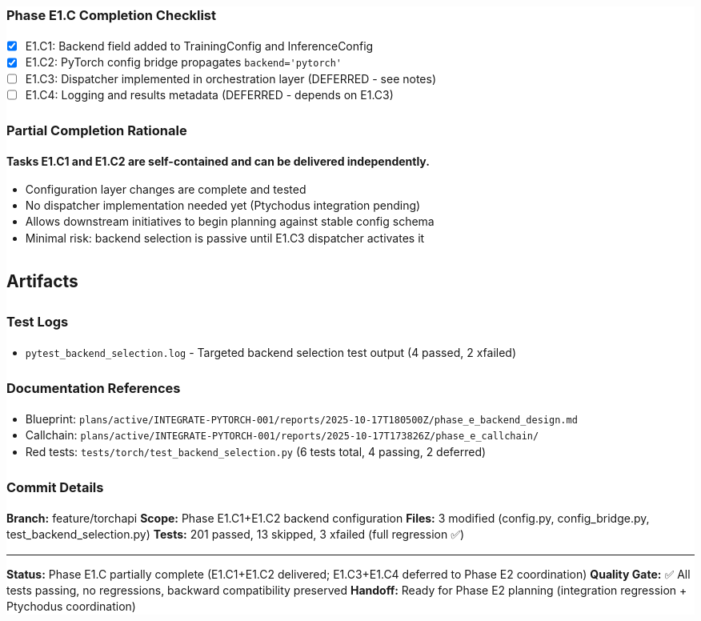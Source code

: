 ### Phase E1.C Completion Checklist
- [x] E1.C1: Backend field added to TrainingConfig and InferenceConfig
- [x] E1.C2: PyTorch config bridge propagates `backend='pytorch'`
- [ ] E1.C3: Dispatcher implemented in orchestration layer (DEFERRED - see notes)
- [ ] E1.C4: Logging and results metadata (DEFERRED - depends on E1.C3)

### Partial Completion Rationale
**Tasks E1.C1 and E1.C2 are self-contained and can be delivered independently.**
- Configuration layer changes are complete and tested
- No dispatcher implementation needed yet (Ptychodus integration pending)
- Allows downstream initiatives to begin planning against stable config schema
- Minimal risk: backend selection is passive until E1.C3 dispatcher activates it

## Artifacts

### Test Logs
- `pytest_backend_selection.log` - Targeted backend selection test output (4 passed, 2 xfailed)

### Documentation References
- Blueprint: `plans/active/INTEGRATE-PYTORCH-001/reports/2025-10-17T180500Z/phase_e_backend_design.md`
- Callchain: `plans/active/INTEGRATE-PYTORCH-001/reports/2025-10-17T173826Z/phase_e_callchain/`
- Red tests: `tests/torch/test_backend_selection.py` (6 tests total, 4 passing, 2 deferred)

### Commit Details
**Branch:** feature/torchapi
**Scope:** Phase E1.C1+E1.C2 backend configuration
**Files:** 3 modified (config.py, config_bridge.py, test_backend_selection.py)
**Tests:** 201 passed, 13 skipped, 3 xfailed (full regression ✅)

---

**Status:** Phase E1.C partially complete (E1.C1+E1.C2 delivered; E1.C3+E1.C4 deferred to Phase E2 coordination)
**Quality Gate:** ✅ All tests passing, no regressions, backward compatibility preserved
**Handoff:** Ready for Phase E2 planning (integration regression + Ptychodus coordination)

